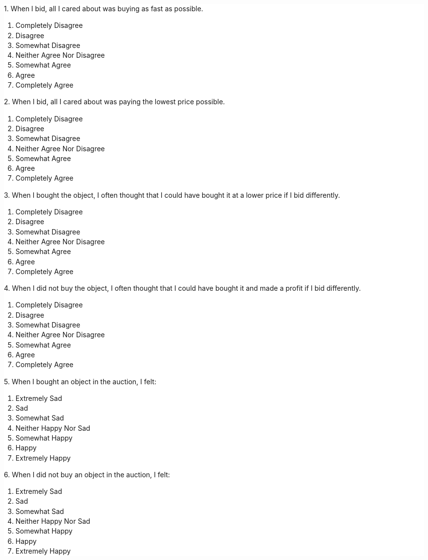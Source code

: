 1\. When I bid, all I cared about was buying as fast as possible.
1. Completely Disagree
1. Disagree
1. Somewhat Disagree
1. Neither Agree Nor Disagree
1. Somewhat Agree
1. Agree
1. Completely Agree

2\. When I bid, all I cared about was paying the lowest price possible.
1. Completely Disagree
1. Disagree
1. Somewhat Disagree
1. Neither Agree Nor Disagree
1. Somewhat Agree
1. Agree
1. Completely Agree

3\. When I bought the object, I often thought that I could have bought it at a lower price if I bid differently.
1. Completely Disagree
1. Disagree
1. Somewhat Disagree
1. Neither Agree Nor Disagree
1. Somewhat Agree
1. Agree
1. Completely Agree

4\. When I did not buy the object, I often thought that I could have bought it and made a profit if I bid differently.
1. Completely Disagree
1. Disagree
1. Somewhat Disagree
1. Neither Agree Nor Disagree
1. Somewhat Agree
1. Agree
1. Completely Agree

5\. When I bought an object in the auction, I felt:
1. Extremely Sad
1. Sad
1. Somewhat Sad
1. Neither Happy Nor Sad
1. Somewhat Happy
1. Happy
1. Extremely Happy

6\. When I did not buy an object in the auction, I felt:
1. Extremely Sad
1. Sad
1. Somewhat Sad
1. Neither Happy Nor Sad
1. Somewhat Happy
1. Happy
1. Extremely Happy
